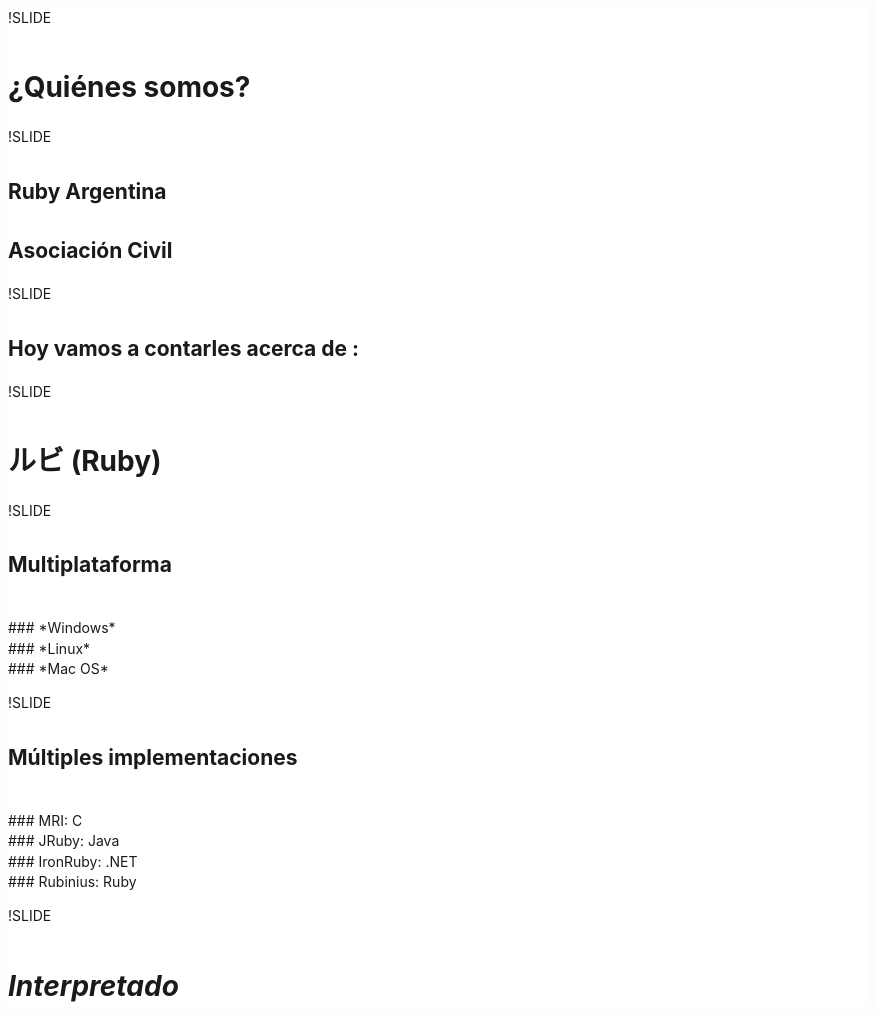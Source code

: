 !SLIDE

# ¿Quiénes somos?

!SLIDE

## Ruby Argentina
## Asociación Civil

!SLIDE

## Hoy vamos a contarles acerca de :

!SLIDE

# ルビ   (Ruby)

!SLIDE

## Multiplataforma
<br>
### *Windows*
<br>
### *Linux*
<br>
### *Mac OS*

!SLIDE

## Múltiples implementaciones
<br>
### MRI: C
<br>
### JRuby: Java
<br>
### IronRuby: .NET
<br>
### Rubinius: Ruby

!SLIDE

# *Interpretado*
